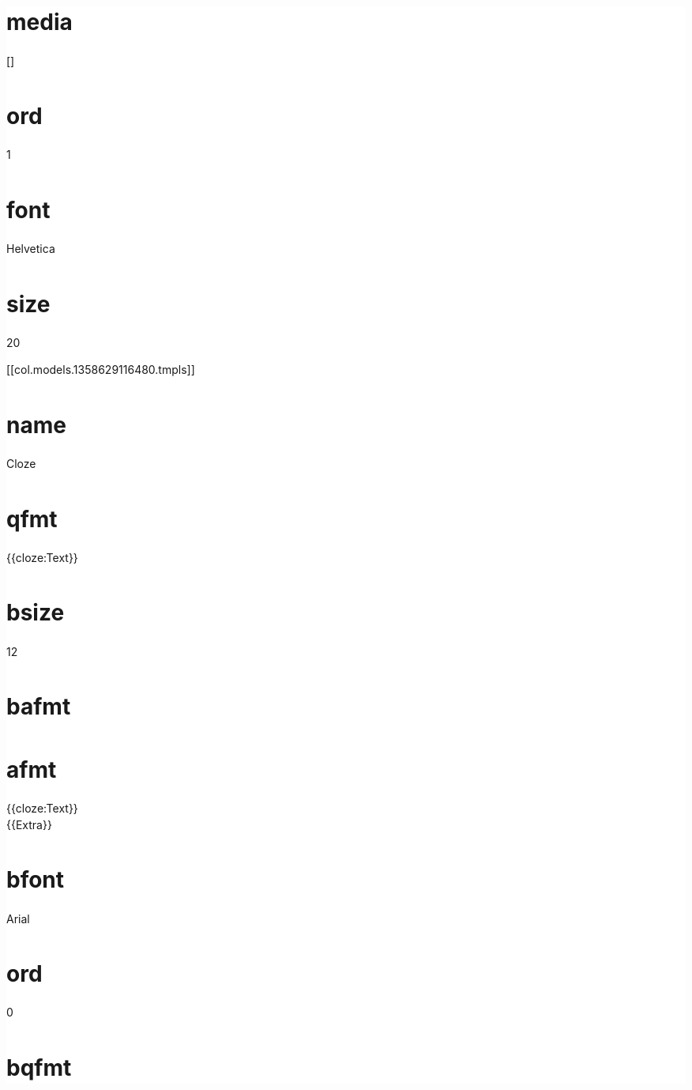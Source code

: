 # media
[]

# ord
1

# font
Helvetica

# size
20


[[col.models.1358629116480.tmpls]]
# name
Cloze

# qfmt
{{cloze:Text}}

# bsize
12

# bafmt


# afmt
{{cloze:Text}}  
 {{Extra}}

# bfont
Arial

# ord
0

# bqfmt
